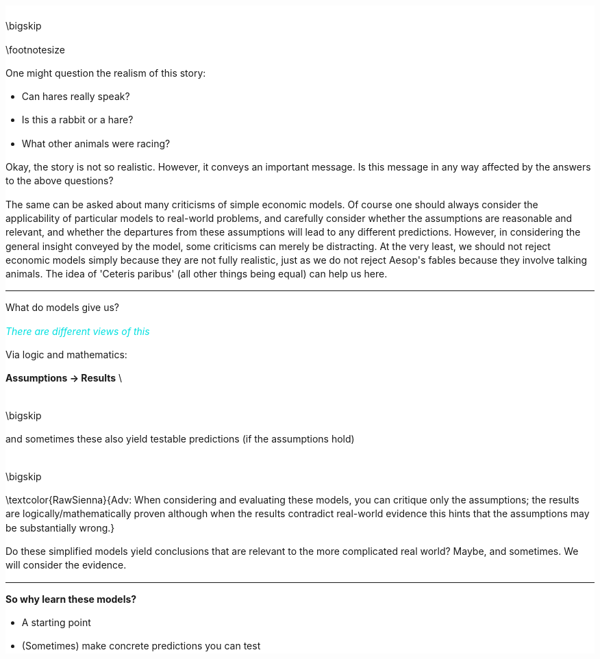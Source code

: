 
<br> \bigskip

\footnotesize

One might question the realism of this story:

- Can hares really speak?

- Is this a rabbit or a hare?

- What other animals were racing?


Okay, the story is not so realistic. However, it conveys an important message. Is this message in any way affected by the answers to the above questions?

The same can be asked about many criticisms of simple economic models. Of course one should always consider the applicability of particular models to real-world problems, and carefully consider whether the assumptions are reasonable and relevant, and whether the departures from these assumptions will lead to any different predictions. However, in considering the general insight conveyed by the model, some criticisms can merely be distracting. At the very least, we should not reject economic models simply because they are not fully realistic, just as we do not reject Aesop's fables because they involve talking animals. The idea of 'Ceteris paribus' (all other things being equal) can help us here.


***

What do models give us?

*<font color='OliveGreen'>There are different views of this</font>*

Via logic and mathematics:

**Assumptions $\rightarrow$ Results** \


<br> \bigskip


and sometimes these also yield testable predictions (if the assumptions hold)

<br> \bigskip

[comment]: <> (2024BB)

\textcolor{RawSienna}{Adv: When considering and evaluating these models, you can critique only the assumptions;
the results are logically/mathematically proven although when the results contradict real-world evidence this hints that the assumptions may be substantially wrong.}

Do these simplified models yield conclusions that are relevant to the more complicated real world?
Maybe, and sometimes. We will consider the evidence.

[comment]: <> (2024EE)


***


**So why learn these models?**

- A starting point

- (Sometimes) make concrete predictions you can test
